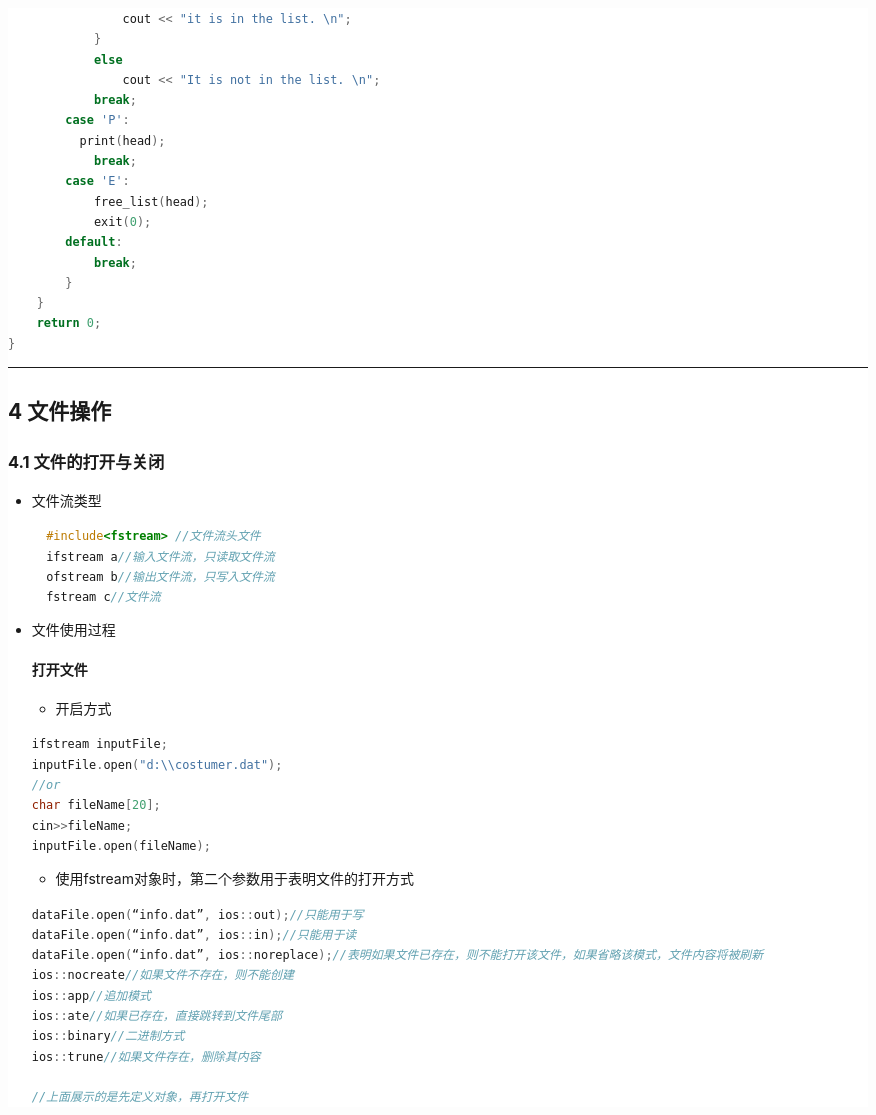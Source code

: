   ```cpp
				  cout << "it is in the list. \n";
			  }
			  else
				  cout << "It is not in the list. \n";
			  break;
		  case 'P':
		  	print(head);
			  break;
		  case 'E':
			  free_list(head);
			  exit(0);
		  default:
			  break;
		  }
	  }
	  return 0;
  }
  ```

---

## <span id="4">4 文件操作</span>

### 4.1 文件的打开与关闭

* 文件流类型

  ```cpp
    #include<fstream> //文件流头文件
    ifstream a//输入文件流，只读取文件流
    ofstream b//输出文件流，只写入文件流
    fstream c//文件流
    ```

* 文件使用过程

  #### **打开文件**

    * 开启方式

    ```cpp
    ifstream inputFile;
    inputFile.open("d:\\costumer.dat");
    //or
    char fileName[20];
    cin>>fileName;
    inputFile.open(fileName);
    ```
    *  使用fstream对象时，第二个参数用于表明文件的打开方式



    ```cpp
    dataFile.open(“info.dat”, ios::out);//只能用于写
    dataFile.open(“info.dat”, ios::in);//只能用于读
    dataFile.open(“info.dat”, ios::noreplace);//表明如果文件已存在，则不能打开该文件，如果省略该模式，文件内容将被刷新
    ios::nocreate//如果文件不存在，则不能创建
    ios::app//追加模式
    ios::ate//如果已存在，直接跳转到文件尾部
    ios::binary//二进制方式
    ios::trune//如果文件存在，删除其内容

    //上面展示的是先定义对象，再打开文件
  ```